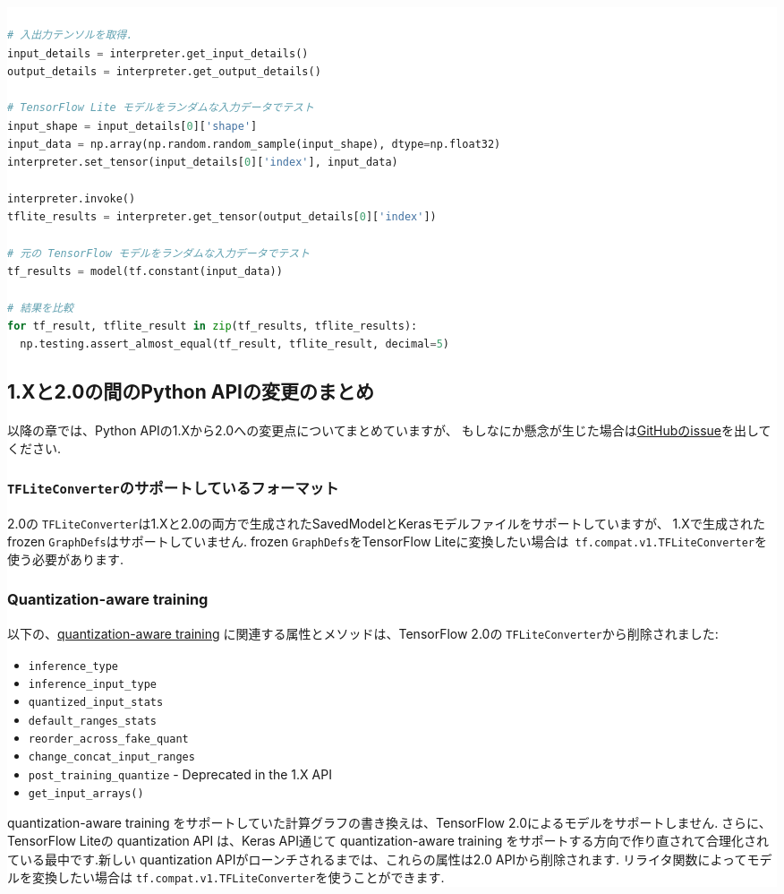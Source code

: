 ```python

# 入出力テンソルを取得.
input_details = interpreter.get_input_details()
output_details = interpreter.get_output_details()

# TensorFlow Lite モデルをランダムな入力データでテスト
input_shape = input_details[0]['shape']
input_data = np.array(np.random.random_sample(input_shape), dtype=np.float32)
interpreter.set_tensor(input_details[0]['index'], input_data)

interpreter.invoke()
tflite_results = interpreter.get_tensor(output_details[0]['index'])

# 元の TensorFlow モデルをランダムな入力データでテスト
tf_results = model(tf.constant(input_data))

# 結果を比較
for tf_result, tflite_result in zip(tf_results, tflite_results):
  np.testing.assert_almost_equal(tf_result, tflite_result, decimal=5)
```

## 1.Xと2.0の間のPython APIの変更のまとめ <a name="differences"></a>

以降の章では、Python APIの1.Xから2.0への変更点についてまとめていますが、
もしなにか懸念が生じた場合は[GitHubのissue](https://github.com/tensorflow/tensorflow/issues)を出してください.

### `TFLiteConverter`のサポートしているフォーマット

2.0の `TFLiteConverter`は1.Xと2.0の両方で生成されたSavedModelとKerasモデルファイルをサポートしていますが、
1.Xで生成されたfrozen `GraphDefs`はサポートしていません.
frozen `GraphDefs`をTensorFlow Liteに変換したい場合は` tf.compat.v1.TFLiteConverter`を使う必要があります.


### Quantization-aware training

以下の、[quantization-aware training](https://github.com/tensorflow/tensorflow/tree/master/tensorflow/contrib/quantize) に関連する属性とメソッドは、TensorFlow 2.0の `TFLiteConverter`から削除されました:


*   `inference_type`
*   `inference_input_type`
*   `quantized_input_stats`
*   `default_ranges_stats`
*   `reorder_across_fake_quant`
*   `change_concat_input_ranges`
*   `post_training_quantize` - Deprecated in the 1.X API
*   `get_input_arrays()`

quantization-aware training をサポートしていた計算グラフの書き換えは、TensorFlow 2.0によるモデルをサポートしません.
さらに、TensorFlow Liteの quantization API は、Keras API通じて quantization-aware training をサポートする方向で作り直されて合理化されている最中です.新しい quantization APIがローンチされるまでは、これらの属性は2.0 APIから削除されます.
リライタ関数によってモデルを変換したい場合は `tf.compat.v1.TFLiteConverter`を使うことができます.
